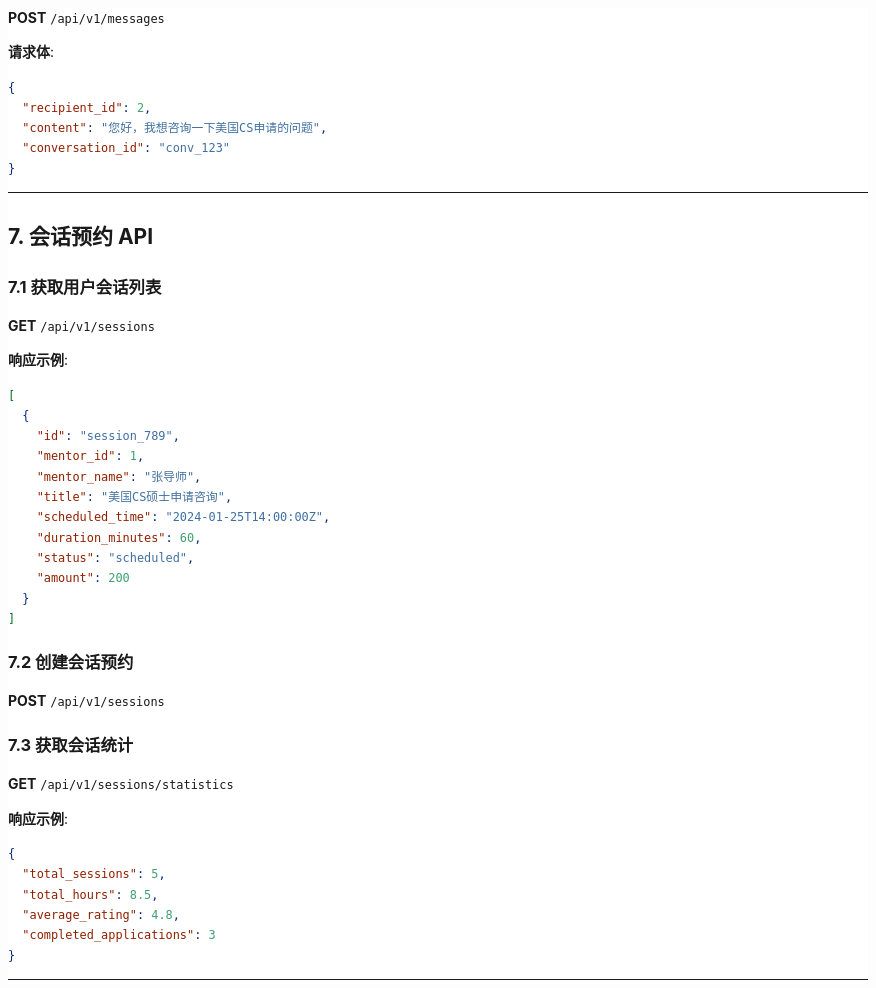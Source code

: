 **POST** `/api/v1/messages`

**请求体**:
```json
{
  "recipient_id": 2,
  "content": "您好，我想咨询一下美国CS申请的问题",
  "conversation_id": "conv_123"
}
```

---

## 7. 会话预约 API

### 7.1 获取用户会话列表

**GET** `/api/v1/sessions`

**响应示例**:
```json
[
  {
    "id": "session_789",
    "mentor_id": 1,
    "mentor_name": "张导师",
    "title": "美国CS硕士申请咨询",
    "scheduled_time": "2024-01-25T14:00:00Z",
    "duration_minutes": 60,
    "status": "scheduled",
    "amount": 200
  }
]
```

### 7.2 创建会话预约

**POST** `/api/v1/sessions`

### 7.3 获取会话统计

**GET** `/api/v1/sessions/statistics`

**响应示例**:
```json
{
  "total_sessions": 5,
  "total_hours": 8.5,
  "average_rating": 4.8,
  "completed_applications": 3
}
```

---
